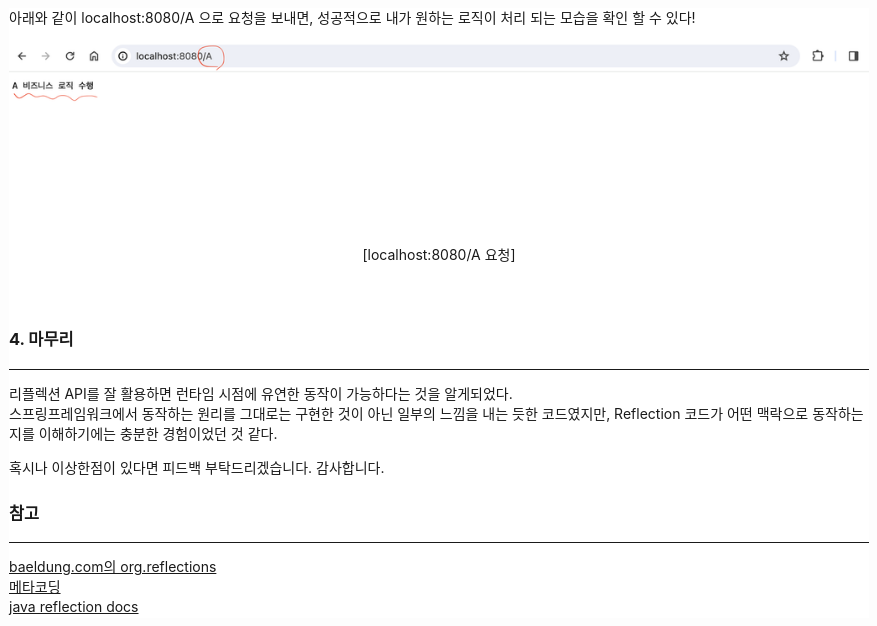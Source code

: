아래와 같이 localhost:8080/A 으로 요청을 보내면, 성공적으로 내가 원하는 로직이 처리 되는 모습을 확인 할 수 있다!


![alt text](image-2.png)


<center>[localhost:8080/A 요청]</center>

<br/>
<br/>

### 4. 마무리
---
리플렉션 API를 잘 활용하면 런타임 시점에 유연한 동작이 가능하다는 것을 알게되었다.   
스프링프레임워크에서 동작하는 원리를 그대로는 구현한 것이 아닌 일부의 느낌을 내는 듯한 코드였지만, Reflection 코드가 어떤 맥락으로 동작하는 지를 이해하기에는 충분한 경험이었던 것 같다.

혹시나 이상한점이 있다면 피드백 부탁드리겠습니다. 감사합니다.

### 참고
---
[baeldung.com의 org.reflections](https://www.baeldung.com/reflections-library)  
[메타코딩](https://www.youtube.com/playlist?list=PL93mKxaRDidFGJu8IWsAAe0O7y6Yw9f5x)  
[java reflection docs](https://docs.oracle.com/javase/8/docs/technotes/guides/reflection/index.html)
